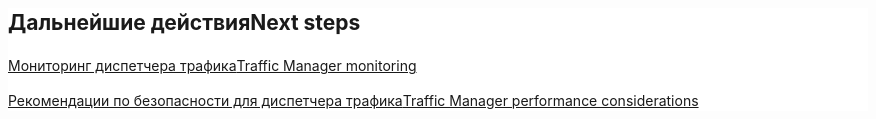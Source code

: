 ## <a name="next-steps"></a><span data-ttu-id="ef1a9-276">Дальнейшие действия</span><span class="sxs-lookup"><span data-stu-id="ef1a9-276">Next steps</span></span>

[<span data-ttu-id="ef1a9-277">Мониторинг диспетчера трафика</span><span class="sxs-lookup"><span data-stu-id="ef1a9-277">Traffic Manager monitoring</span></span>](traffic-manager-monitoring.md)

[<span data-ttu-id="ef1a9-278">Рекомендации по безопасности для диспетчера трафика</span><span class="sxs-lookup"><span data-stu-id="ef1a9-278">Traffic Manager performance considerations</span></span>](traffic-manager-performance-considerations.md)
